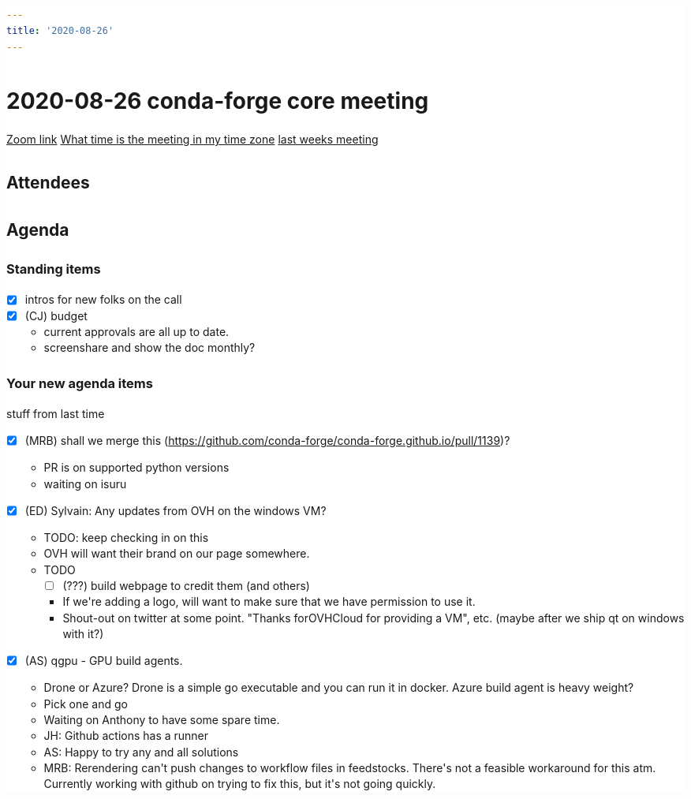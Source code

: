 ```yaml
---
title: '2020-08-26'
---
```

# 2020-08-26 conda-forge core meeting 


[Zoom link](https://flatiron.zoom.us/j/93242638216?pwd=bjRCWmVJRW1oTGJhN09VUmxtTTJOUT09 )
[What time is the meeting in my time zone](https://arewemeetingyet.com/UTC/2020-08-26/17:00/w/Conda-forge%20dev%20meeting#eyJ1cmwiOiJodHRwczovL2hhY2ttZC5pby9wUk15dFVKV1FmU3NJM2xvMGlqQzJRP2VkaXQifQ==)
[last weeks meeting](https://hackmd.io/uoxd_bzSRie5Dq1ZrMSvhA)

## Attendees
 
## Agenda

### Standing items

* [x] intros for new folks on the call
* [x] (CJ) budget
    * current approvals are all up to date.
    * screenshare and show the doc monthly?

### Your new agenda items

stuff from last time

* [x] (MRB) shall we merge this (https://github.com/conda-forge/conda-forge.github.io/pull/1139)?
    * PR is on supported python versions
    * waiting on isuru

* [x] (ED) Sylvain: Any updates from OVH on the windows VM?
    * TODO: keep checking in on this
    * OVH will want their brand on our page somewhere.
    * TODO
        * [ ] (???) build webpage to credit them (and others)
        * If we're adding a logo, will want to make sure that we have permission to use it.
        * Shout-out on twitter at some point. "Thanks forOVHCloud for providing a VM", etc. (maybe after we ship qt on windows with it?)

* [x] (AS) qgpu - GPU build agents. 
    * Drone or Azure? Drone is a simple go executable and you can run it in docker. Azure build agent is heavy weight?
    * Pick one and go
    * Waiting on Anthony to have some spare time.
    * JH: Github actions has a runner
    * AS: Happy to try any and all solutions
    * MRB: Rerendering can't push changes to workflow files in feedstocks. There's not a feasible workaround for this atm. Currently working with github on trying to fix this, but it's not going quickly.
